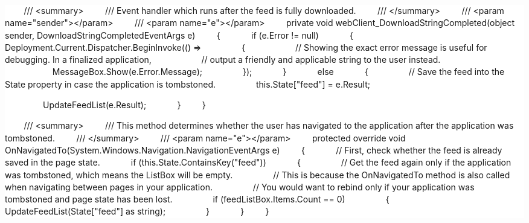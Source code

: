 
&nbsp;&nbsp;&nbsp;&nbsp;&nbsp;&nbsp;&nbsp; /// &lt;summary&gt;
&nbsp;&nbsp;&nbsp;&nbsp;&nbsp;&nbsp;&nbsp; /// Event handler which runs after the feed is fully downloaded.
&nbsp;&nbsp;&nbsp;&nbsp;&nbsp;&nbsp;&nbsp; /// &lt;/summary&gt;
&nbsp;&nbsp;&nbsp;&nbsp;&nbsp;&nbsp;&nbsp; /// &lt;param name=&quot;sender&quot;&gt;&lt;/param&gt;
&nbsp;&nbsp;&nbsp;&nbsp;&nbsp;&nbsp;&nbsp; /// &lt;param name=&quot;e&quot;&gt;&lt;/param&gt;
&nbsp;&nbsp;&nbsp;&nbsp;&nbsp;&nbsp;&nbsp; private void webClient_DownloadStringCompleted(object sender, DownloadStringCompletedEventArgs e)
&nbsp;&nbsp;&nbsp;&nbsp;&nbsp;&nbsp;&nbsp; {
&nbsp;&nbsp;&nbsp;&nbsp;&nbsp;&nbsp;&nbsp;&nbsp;&nbsp;&nbsp;&nbsp; if (e.Error != null)
&nbsp;&nbsp;&nbsp;&nbsp;&nbsp;&nbsp;&nbsp;&nbsp;&nbsp;&nbsp;&nbsp; {
&nbsp;&nbsp;&nbsp;&nbsp;&nbsp;&nbsp;&nbsp;&nbsp;&nbsp;&nbsp;&nbsp;&nbsp;&nbsp;&nbsp;&nbsp; Deployment.Current.Dispatcher.BeginInvoke(() =&gt;
&nbsp;&nbsp;&nbsp;&nbsp;&nbsp;&nbsp;&nbsp;&nbsp;&nbsp;&nbsp;&nbsp;&nbsp;&nbsp;&nbsp;&nbsp; {
&nbsp;&nbsp;&nbsp;&nbsp;&nbsp;&nbsp;&nbsp;&nbsp;&nbsp;&nbsp;&nbsp;&nbsp;&nbsp;&nbsp;&nbsp;&nbsp;&nbsp;&nbsp;&nbsp; // Showing the exact error message is useful for debugging. In a finalized application, 
&nbsp;&nbsp;&nbsp;&nbsp;&nbsp;&nbsp;&nbsp;&nbsp;&nbsp;&nbsp;&nbsp;&nbsp;&nbsp;&nbsp;&nbsp;&nbsp;&nbsp;&nbsp;&nbsp;&nbsp;// output a friendly and applicable string to the user instead. 
&nbsp;&nbsp;&nbsp;&nbsp;&nbsp;&nbsp;&nbsp;&nbsp;&nbsp;&nbsp;&nbsp;&nbsp;&nbsp;&nbsp;&nbsp;&nbsp;&nbsp;&nbsp;&nbsp;&nbsp;MessageBox.Show(e.Error.Message);
&nbsp;&nbsp;&nbsp;&nbsp;&nbsp;&nbsp;&nbsp;&nbsp;&nbsp;&nbsp;&nbsp;&nbsp;&nbsp;&nbsp;&nbsp; });
&nbsp;&nbsp;&nbsp;&nbsp;&nbsp;&nbsp;&nbsp;&nbsp;&nbsp;&nbsp;&nbsp; }
&nbsp;&nbsp;&nbsp;&nbsp;&nbsp;&nbsp;&nbsp;&nbsp;&nbsp;&nbsp;&nbsp; else
&nbsp;&nbsp;&nbsp;&nbsp;&nbsp;&nbsp;&nbsp;&nbsp;&nbsp;&nbsp;&nbsp; {
&nbsp;&nbsp;&nbsp;&nbsp;&nbsp;&nbsp;&nbsp;&nbsp;&nbsp;&nbsp;&nbsp;&nbsp;&nbsp;&nbsp;&nbsp; // Save the feed into the State property in case the application is tombstoned. 
&nbsp;&nbsp;&nbsp;&nbsp;&nbsp;&nbsp;&nbsp;&nbsp;&nbsp;&nbsp;&nbsp;&nbsp;&nbsp;&nbsp;&nbsp;&nbsp;this.State[&quot;feed&quot;] = e.Result;


&nbsp;&nbsp;&nbsp;&nbsp;&nbsp;&nbsp;&nbsp;&nbsp;&nbsp;&nbsp;&nbsp; &nbsp;&nbsp;&nbsp;&nbsp;UpdateFeedList(e.Result);
&nbsp;&nbsp;&nbsp;&nbsp;&nbsp;&nbsp;&nbsp;&nbsp;&nbsp;&nbsp;&nbsp; }
&nbsp;&nbsp;&nbsp;&nbsp;&nbsp;&nbsp;&nbsp; }


&nbsp;&nbsp;&nbsp;&nbsp;&nbsp;&nbsp;&nbsp; /// &lt;summary&gt;
&nbsp;&nbsp;&nbsp;&nbsp;&nbsp;&nbsp;&nbsp; /// This method determines whether the user has navigated to the application after the application was tombstoned.
&nbsp;&nbsp;&nbsp;&nbsp;&nbsp;&nbsp;&nbsp; /// &lt;/summary&gt;
&nbsp;&nbsp;&nbsp;&nbsp;&nbsp;&nbsp;&nbsp; /// &lt;param name=&quot;e&quot;&gt;&lt;/param&gt;
&nbsp;&nbsp;&nbsp;&nbsp;&nbsp;&nbsp;&nbsp; protected override void OnNavigatedTo(System.Windows.Navigation.NavigationEventArgs e)
&nbsp;&nbsp;&nbsp;&nbsp;&nbsp;&nbsp;&nbsp; {
&nbsp;&nbsp;&nbsp;&nbsp;&nbsp;&nbsp;&nbsp;&nbsp;&nbsp;&nbsp;&nbsp; // First, check whether the feed is already saved in the page state.
&nbsp;&nbsp;&nbsp;&nbsp;&nbsp;&nbsp;&nbsp;&nbsp;&nbsp;&nbsp;&nbsp; if (this.State.ContainsKey(&quot;feed&quot;))
&nbsp;&nbsp;&nbsp;&nbsp;&nbsp;&nbsp;&nbsp;&nbsp;&nbsp;&nbsp;&nbsp; {
&nbsp;&nbsp;&nbsp; &nbsp;&nbsp;&nbsp;&nbsp;&nbsp;&nbsp;&nbsp;&nbsp;&nbsp;&nbsp;&nbsp;&nbsp;// Get the feed again only if the application was tombstoned, which means the ListBox will be empty.
&nbsp;&nbsp;&nbsp;&nbsp;&nbsp;&nbsp;&nbsp;&nbsp;&nbsp;&nbsp;&nbsp;&nbsp;&nbsp;&nbsp;&nbsp; // This is because the OnNavigatedTo method is also called when navigating between pages in your application.
&nbsp;&nbsp;&nbsp;&nbsp;&nbsp;&nbsp;&nbsp;&nbsp;&nbsp;&nbsp;&nbsp;&nbsp;&nbsp;&nbsp;&nbsp; // You would want to rebind only if your application was tombstoned and page state has been lost. 
&nbsp;&nbsp;&nbsp;&nbsp;&nbsp;&nbsp;&nbsp;&nbsp;&nbsp;&nbsp;&nbsp;&nbsp;&nbsp;&nbsp;&nbsp;&nbsp;if (feedListBox.Items.Count == 0)
&nbsp;&nbsp;&nbsp;&nbsp;&nbsp;&nbsp;&nbsp;&nbsp;&nbsp;&nbsp;&nbsp;&nbsp;&nbsp;&nbsp;&nbsp; {
&nbsp;&nbsp;&nbsp;&nbsp;&nbsp;&nbsp;&nbsp;&nbsp;&nbsp;&nbsp;&nbsp;&nbsp;&nbsp;&nbsp;&nbsp;&nbsp;&nbsp;&nbsp;&nbsp; UpdateFeedList(State[&quot;feed&quot;] as string);
&nbsp;&nbsp;&nbsp;&nbsp;&nbsp;&nbsp;&nbsp;&nbsp;&nbsp;&nbsp;&nbsp;&nbsp;&nbsp;&nbsp;&nbsp; }
&nbsp;&nbsp;&nbsp;&nbsp;&nbsp;&nbsp;&nbsp;&nbsp;&nbsp;&nbsp; &nbsp;}
&nbsp;&nbsp;&nbsp;&nbsp;&nbsp;&nbsp;&nbsp; }
